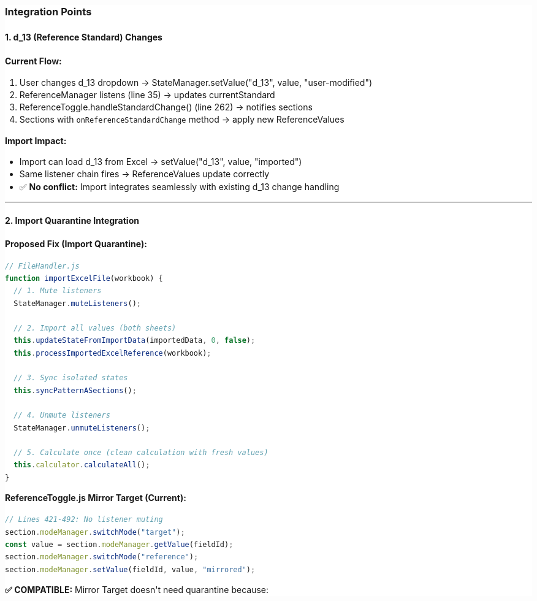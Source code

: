 
### Integration Points

#### 1. d_13 (Reference Standard) Changes

**Current Flow:**

1. User changes d_13 dropdown → StateManager.setValue("d_13", value, "user-modified")
2. ReferenceManager listens (line 35) → updates currentStandard
3. ReferenceToggle.handleStandardChange() (line 262) → notifies sections
4. Sections with `onReferenceStandardChange` method → apply new ReferenceValues

**Import Impact:**

- Import can load d_13 from Excel → setValue("d_13", value, "imported")
- Same listener chain fires → ReferenceValues update correctly
- ✅ **No conflict:** Import integrates seamlessly with existing d_13 change handling

---

#### 2. Import Quarantine Integration

**Proposed Fix (Import Quarantine):**

```javascript
// FileHandler.js
function importExcelFile(workbook) {
  // 1. Mute listeners
  StateManager.muteListeners();

  // 2. Import all values (both sheets)
  this.updateStateFromImportData(importedData, 0, false);
  this.processImportedExcelReference(workbook);

  // 3. Sync isolated states
  this.syncPatternASections();

  // 4. Unmute listeners
  StateManager.unmuteListeners();

  // 5. Calculate once (clean calculation with fresh values)
  this.calculator.calculateAll();
}
```

**ReferenceToggle.js Mirror Target (Current):**

```javascript
// Lines 421-492: No listener muting
section.modeManager.switchMode("target");
const value = section.modeManager.getValue(fieldId);
section.modeManager.switchMode("reference");
section.modeManager.setValue(fieldId, value, "mirrored");
```

**✅ COMPATIBLE:** Mirror Target doesn't need quarantine because:
